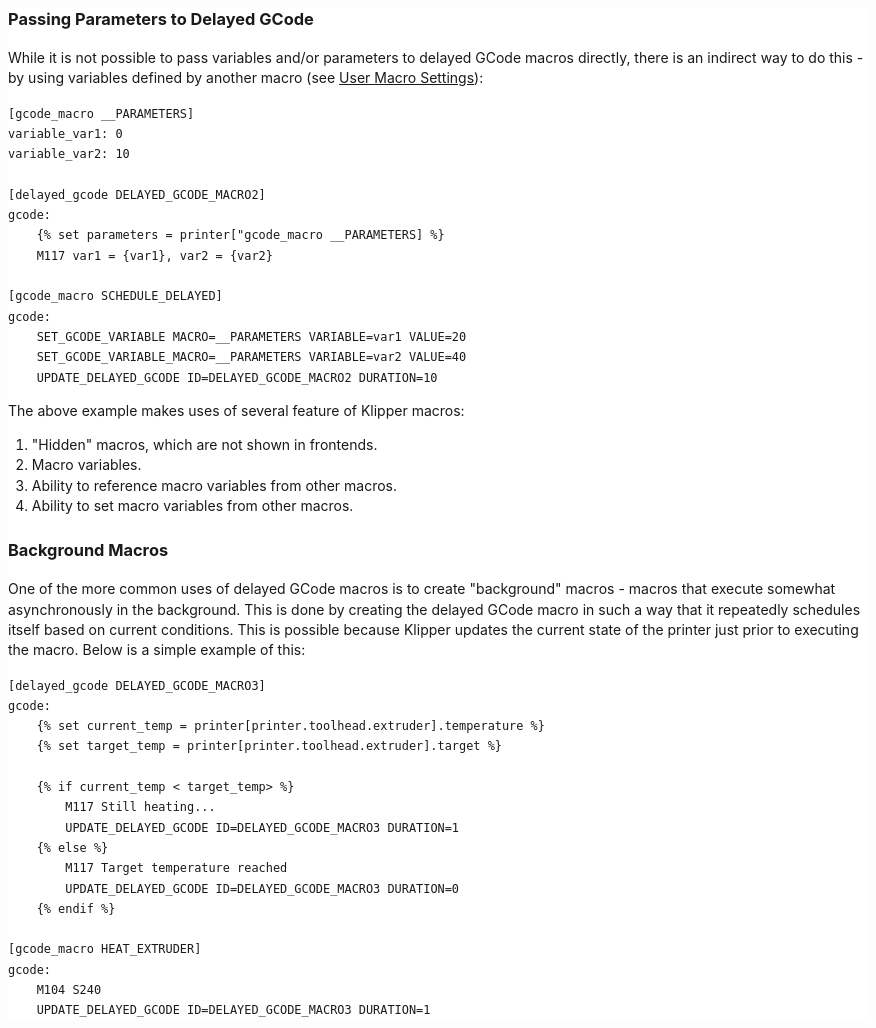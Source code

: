 ### Passing Parameters to Delayed GCode

While it is not possible to pass variables and/or parameters to delayed GCode
macros directly, there is an indirect way to do this - by using variables
defined by another macro (see
[User Macro Settings](./README.md#user-macro-settings)):

```
[gcode_macro __PARAMETERS]
variable_var1: 0
variable_var2: 10

[delayed_gcode DELAYED_GCODE_MACRO2]
gcode:
    {% set parameters = printer["gcode_macro __PARAMETERS] %}
    M117 var1 = {var1}, var2 = {var2}

[gcode_macro SCHEDULE_DELAYED]
gcode:
    SET_GCODE_VARIABLE MACRO=__PARAMETERS VARIABLE=var1 VALUE=20
    SET_GCODE_VARIABLE_MACRO=__PARAMETERS VARIABLE=var2 VALUE=40
    UPDATE_DELAYED_GCODE ID=DELAYED_GCODE_MACRO2 DURATION=10
```

The above example makes uses of several feature of Klipper macros:

1. "Hidden" macros, which are not shown in frontends.
2. Macro variables.
3. Ability to reference macro variables from other macros.
4. Ability to set macro variables from other macros.

### Background Macros

One of the more common uses of delayed GCode macros is to create "background"
macros - macros that execute somewhat asynchronously in the background. This
is done by creating the delayed GCode macro in such a way that it repeatedly
schedules itself based on current conditions. This is possible because
Klipper updates the current state of the printer just prior to executing the
macro. Below is a simple example of this:

```
[delayed_gcode DELAYED_GCODE_MACRO3]
gcode:
    {% set current_temp = printer[printer.toolhead.extruder].temperature %}
    {% set target_temp = printer[printer.toolhead.extruder].target %}

    {% if current_temp < target_temp> %}
        M117 Still heating...
        UPDATE_DELAYED_GCODE ID=DELAYED_GCODE_MACRO3 DURATION=1
    {% else %}
        M117 Target temperature reached
        UPDATE_DELAYED_GCODE ID=DELAYED_GCODE_MACRO3 DURATION=0
    {% endif %}

[gcode_macro HEAT_EXTRUDER]
gcode:
    M104 S240
    UPDATE_DELAYED_GCODE ID=DELAYED_GCODE_MACRO3 DURATION=1
```


[^1]: Klipper Documentation: https\://www\.klipper3d.org/
[^2]: Klipper GCode command reference: https\://www\.klipper3d.org/G-Codes.html
[^3]: Klipper Command Templates: https\://www\.klipper3d.org/Command_Templates.html
[^4]: Jinja Documentation: https\://jinja.palletsprojects.com/en/2.10.x/templates/#
[^5]: https\://www\.klipper3d.org/Command_Templates.html?h=printer#the-printer-variable
[^6]: https\://jinja.palletsprojects.com/en/3.1.x/templates/#filters
[^7]: https\://www\.klipper3d.org/Command_Templates.html?h=delayed#delayed-gcodes
[^8]: https\://www\.klipper3d.org/G-Codes.html?h=save_gc#save_gcode_state
[^9]: https\://www\.klipper3d.org/G-Codes.html?h=save_gc#restore_gcode_state
[^10]: PrusaSlicer Placeholders: https\://help.prusa3d.com/article/list-of-placeholders_205643
[^11]: Cura Placeholders: http\://files.fieldofview\.com/cura/Replacement_Patterns.html